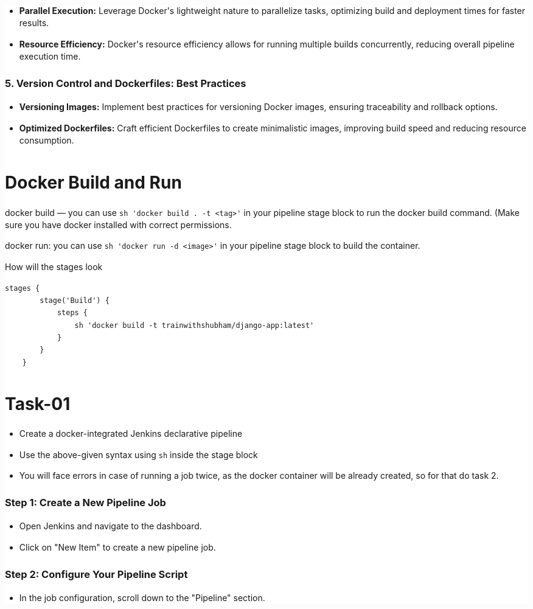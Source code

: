 * **Parallel Execution:** Leverage Docker's lightweight nature to parallelize tasks, optimizing build and deployment times for faster results.
    
* **Resource Efficiency:** Docker's resource efficiency allows for running multiple builds concurrently, reducing overall pipeline execution time.
    

### **5\. Version Control and Dockerfiles: Best Practices**

* **Versioning Images:** Implement best practices for versioning Docker images, ensuring traceability and rollback options.
    
* **Optimized Dockerfiles:** Craft efficient Dockerfiles to create minimalistic images, improving build speed and reducing resource consumption.
    

# **Docker Build and Run**

docker build — you can use `sh 'docker build . -t <tag>'` in your pipeline stage block to run the docker build command. (Make sure you have docker installed with correct permissions.

docker run: you can use `sh 'docker run -d <image>'` in your pipeline stage block to build the container.

How will the stages look

```plaintext
stages {
        stage('Build') {
            steps {
                sh 'docker build -t trainwithshubham/django-app:latest'
            }
        }
    }
```

# **Task-01**

* Create a docker-integrated Jenkins declarative pipeline
    
* Use the above-given syntax using `sh` inside the stage block
    
* You will face errors in case of running a job twice, as the docker container will be already created, so for that do task 2.
    

### **Step 1: Create a New Pipeline Job**

* Open Jenkins and navigate to the dashboard.
    
* Click on "New Item" to create a new pipeline job.
    

### Step 2: Configure Your Pipeline Script

* In the job configuration, scroll down to the "Pipeline" section.
    